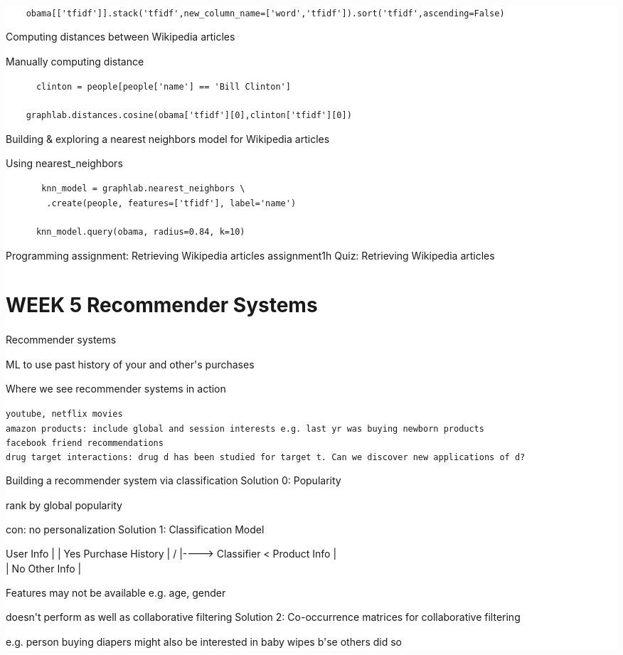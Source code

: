         obama[['tfidf']].stack('tfidf',new_column_name=['word','tfidf']).sort('tfidf',ascending=False)

Computing distances between Wikipedia articles

Manually computing distance

          clinton = people[people['name'] == 'Bill Clinton']

        graphlab.distances.cosine(obama['tfidf'][0],clinton['tfidf'][0])

Building & exploring a nearest neighbors model for Wikipedia articles

Using nearest_neighbors

           knn_model = graphlab.nearest_neighbors \
            .create(people, features=['tfidf'], label='name')

          knn_model.query(obama, radius=0.84, k=10)

Programming assignment: Retrieving Wikipedia articles assignment1h
Quiz: Retrieving Wikipedia articles

# WEEK 5 Recommender Systems

Recommender systems

ML to use past history of your and other's purchases

Where we see recommender systems in action

    youtube, netflix movies
    amazon products: include global and session interests e.g. last yr was buying newborn products
    facebook friend recommendations
    drug target interactions: drug d has been studied for target t. Can we discover new applications of d?

Building a recommender system via classification
Solution 0: Popularity

rank by global popularity

con: no personalization
Solution 1: Classification Model

User Info        |
                 |                  Yes
Purchase History |                  /
                 |----> Classifier <
Product Info     |                  \
                 |                  No
Other Info       |

Features may not be available e.g. age, gender

doesn't perform as well as collaborative filtering
Solution 2: Co-occurrence matrices for collaborative filtering

e.g. person buying diapers might also be interested in baby wipes b'se others did so
